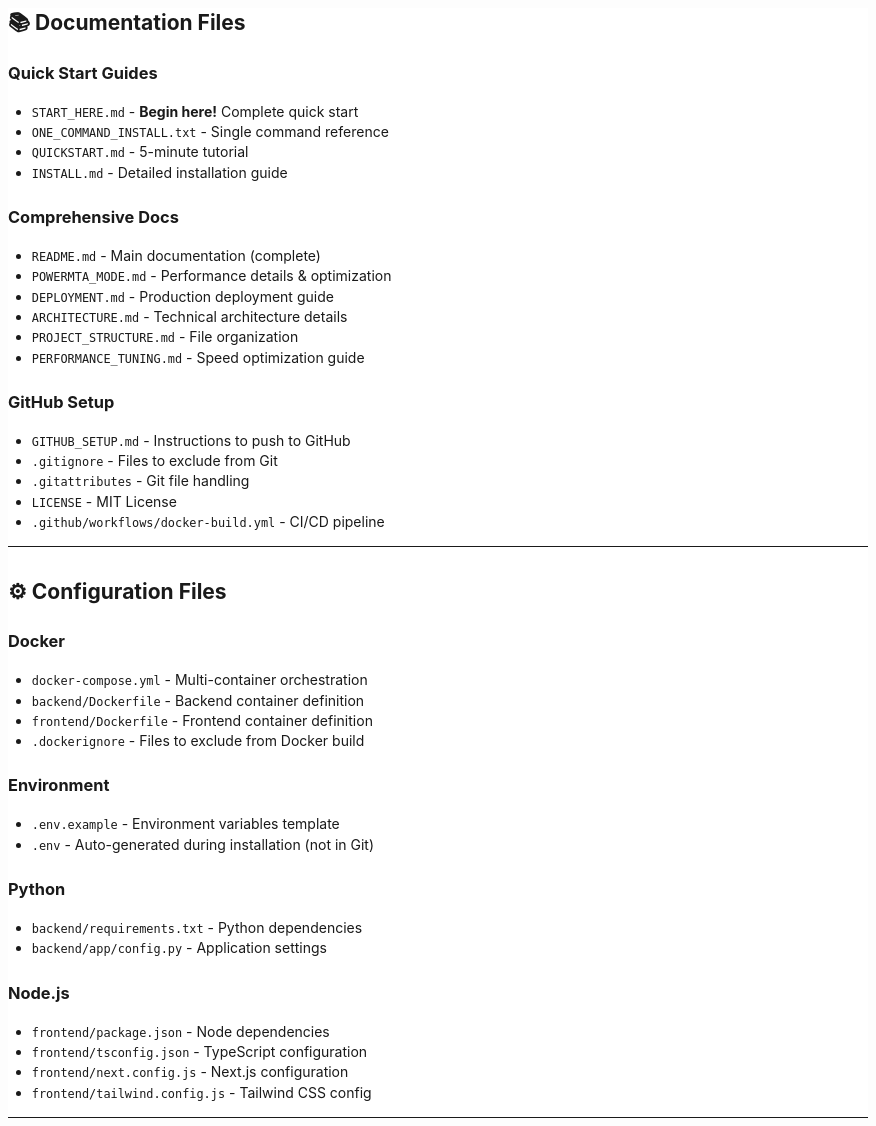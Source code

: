 ## 📚 **Documentation Files**

### Quick Start Guides
- `START_HERE.md` - **Begin here!** Complete quick start
- `ONE_COMMAND_INSTALL.txt` - Single command reference
- `QUICKSTART.md` - 5-minute tutorial
- `INSTALL.md` - Detailed installation guide

### Comprehensive Docs
- `README.md` - Main documentation (complete)
- `POWERMTA_MODE.md` - Performance details & optimization
- `DEPLOYMENT.md` - Production deployment guide
- `ARCHITECTURE.md` - Technical architecture details
- `PROJECT_STRUCTURE.md` - File organization
- `PERFORMANCE_TUNING.md` - Speed optimization guide

### GitHub Setup
- `GITHUB_SETUP.md` - Instructions to push to GitHub
- `.gitignore` - Files to exclude from Git
- `.gitattributes` - Git file handling
- `LICENSE` - MIT License
- `.github/workflows/docker-build.yml` - CI/CD pipeline

---

## ⚙️ **Configuration Files**

### Docker
- `docker-compose.yml` - Multi-container orchestration
- `backend/Dockerfile` - Backend container definition
- `frontend/Dockerfile` - Frontend container definition
- `.dockerignore` - Files to exclude from Docker build

### Environment
- `.env.example` - Environment variables template
- `.env` - Auto-generated during installation (not in Git)

### Python
- `backend/requirements.txt` - Python dependencies
- `backend/app/config.py` - Application settings

### Node.js
- `frontend/package.json` - Node dependencies
- `frontend/tsconfig.json` - TypeScript configuration
- `frontend/next.config.js` - Next.js configuration
- `frontend/tailwind.config.js` - Tailwind CSS config

---
